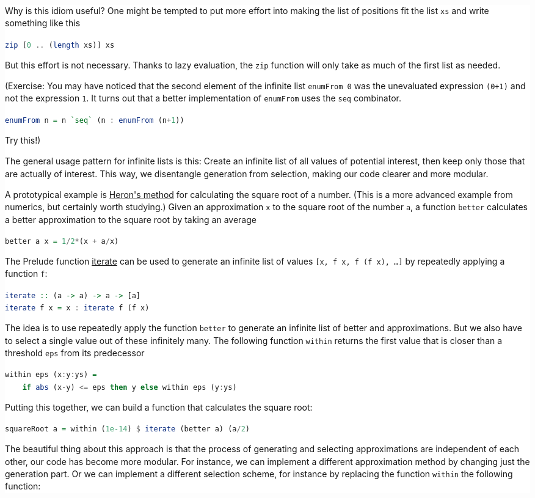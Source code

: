 Why is this idiom useful? One might be tempted to put more effort into making the list of positions fit the list `xs` and write something like this

``` haskell
zip [0 .. (length xs)] xs
```

But this effort is not necessary. Thanks to lazy evaluation, the `zip` function will only take as much of the first list as needed.

(Exercise: You may have noticed that the second element of the infinite list `enumFrom 0` was the unevaluated expression `(0+1)` and not the expression `1`. It turns out that a better implementation of `enumFrom` uses the `seq` combinator.

``` haskell
enumFrom n = n `seq` (n : enumFrom (n+1))
```

Try this!)

The general usage pattern for infinite lists is this: Create an infinite list of all values of potential interest, then keep only those that are actually of interest. This way, we disentangle generation from selection, making our code clearer and more modular.

A prototypical example is [Heron's method](https://en.wikipedia.org/wiki/Heron%27s_method) for calculating the square root of a number. (This is a more advanced example from numerics, but certainly worth studying.) Given an approximation `x` to the square root of the number `a`, a function `better` calculates a better approximation to the square root by taking an average

``` haskell
better a x = 1/2*(x + a/x)
```

The Prelude function [iterate](http://undergraduate.csse.uwa.edu.au/units/CITS3211/lectureNotes/tourofprelude.html#zip) can be used to generate an infinite list of values `[x, f x, f (f x), …]` by repeatedly applying a function `f`:

``` haskell
iterate :: (a -> a) -> a -> [a]
iterate f x = x : iterate f (f x)
```

The idea is to use repeatedly apply the function `better` to generate an infinite list of better and approximations. But we also have to select a single value out of these infinitely many. The following function `within` returns the first value that is closer than a threshold `eps` from its predecessor

``` haskell
within eps (x:y:ys) =
    if abs (x-y) <= eps then y else within eps (y:ys)
```

Putting this together, we can build a function that calculates the square root:

``` haskell
squareRoot a = within (1e-14) $ iterate (better a) (a/2)
```

The beautiful thing about this approach is that the process of generating and selecting approximations are independent of each other, our code has become more modular. For instance, we can implement a different approximation method by changing just the generation part. Or we can implement a different selection scheme, for instance by replacing the function `within` the following function:
